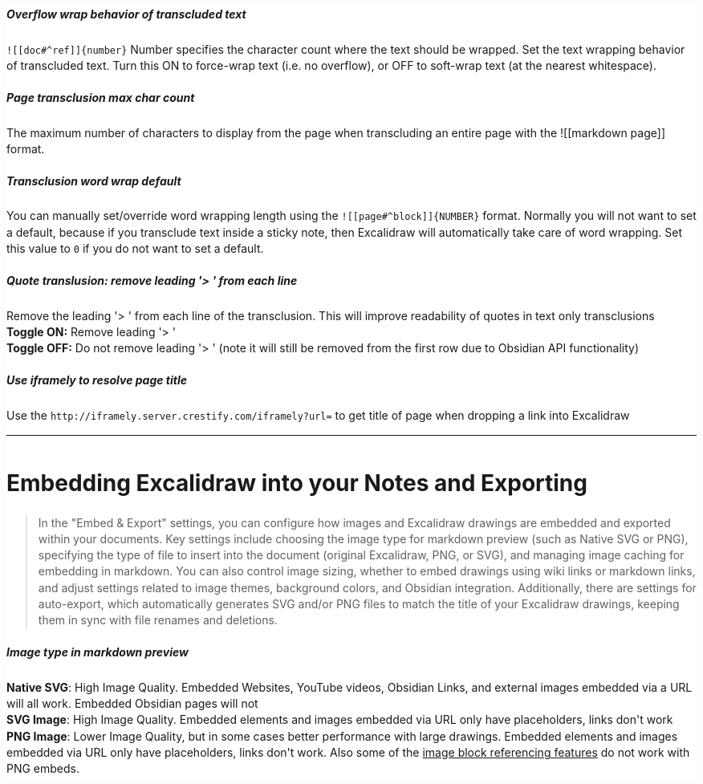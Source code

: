 ##### Overflow wrap behavior of transcluded text

`![[doc#^ref]]{number}` Number specifies the character count where the text should be wrapped. Set the text wrapping behavior of transcluded text. Turn this ON to force-wrap text (i.e. no overflow), or OFF to soft-wrap text (at the nearest whitespace).

##### Page transclusion max char count

The maximum number of characters to display from the page when transcluding an entire page with the ![[markdown page]] format.

##### Transclusion word wrap default

You can manually set/override word wrapping length using the `![[page#^block]]{NUMBER}` format. Normally you will not want to set a default, because if you transclude text inside a sticky note, then Excalidraw will automatically take care of word wrapping. Set this value to `0` if you do not want to set a default.

##### Quote translusion: remove leading '> ' from each line

Remove the leading '> ' from each line of the transclusion. This will improve readability of quotes in text only transclusions  
**Toggle ON:** Remove leading '> '  
**Toggle OFF:** Do not remove leading '> ' (note it will still be removed from the first row due to Obsidian API functionality)

##### Use iframely to resolve page title

Use the `http://iframely.server.crestify.com/iframely?url=` to get title of page when dropping a link into Excalidraw

---
# Embedding Excalidraw into your Notes and Exporting

> In the "Embed & Export" settings, you can configure how images and Excalidraw drawings are embedded and exported within your documents. Key settings include choosing the image type for markdown preview (such as Native SVG or PNG), specifying the type of file to insert into the document (original Excalidraw, PNG, or SVG), and managing image caching for embedding in markdown. You can also control image sizing, whether to embed drawings using wiki links or markdown links, and adjust settings related to image themes, background colors, and Obsidian integration. Additionally, there are settings for auto-export, which automatically generates SVG and/or PNG files to match the title of your Excalidraw drawings, keeping them in sync with file renames and deletions.

##### Image type in markdown preview

**Native SVG**: High Image Quality. Embedded Websites, YouTube videos, Obsidian Links, and external images embedded via a URL will all work. Embedded Obsidian pages will not  
**SVG Image**: High Image Quality. Embedded elements and images embedded via URL only have placeholders, links don't work  
**PNG Image**: Lower Image Quality, but in some cases better performance with large drawings. Embedded elements and images embedded via URL only have placeholders, links don't work. Also some of the [image block referencing features](https://www.youtube.com/watch?v=yZQoJg2RCKI&t=633s) do not work with PNG embeds.
